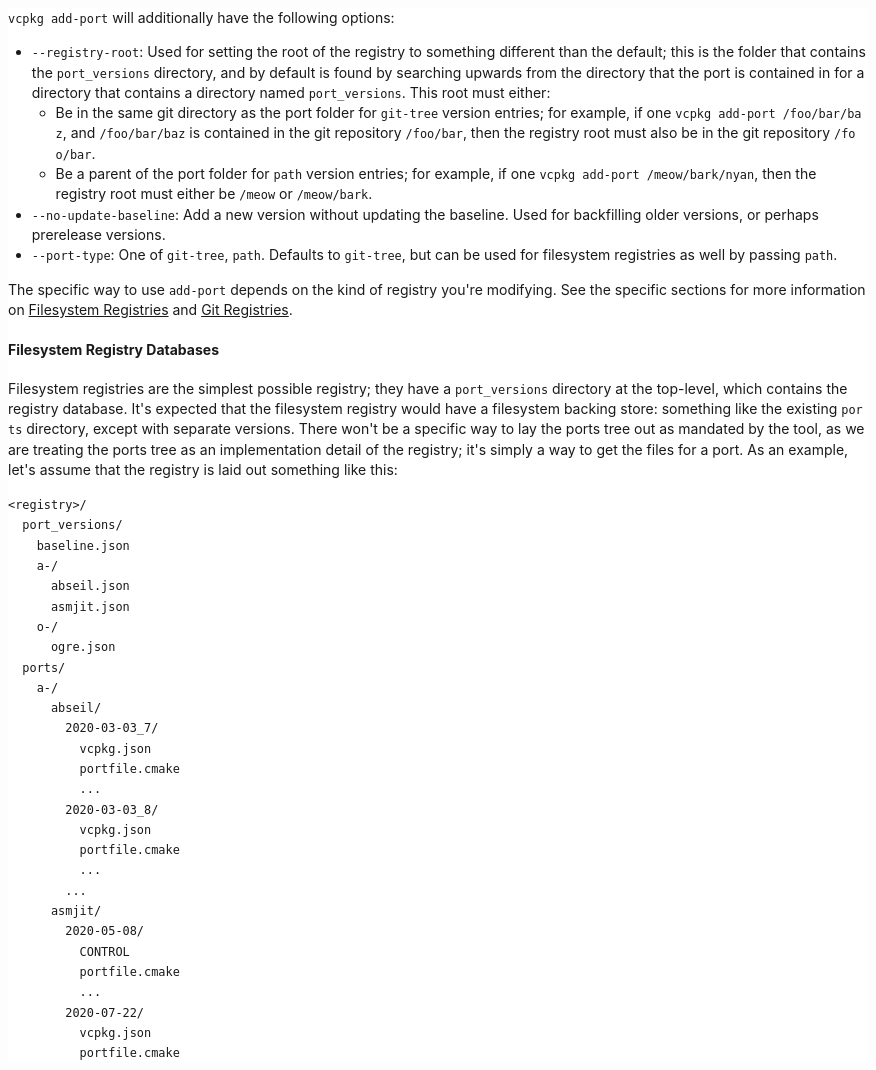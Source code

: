 `vcpkg add-port` will additionally have the following options:

* `--registry-root`: Used for setting the root of the registry to something different than the default;
  this is the folder that contains the `port_versions` directory, and by default is found by searching upwards from the
  directory that the port is contained in for a directory that contains a directory named `port_versions`.
  This root must either:
  * Be in the same git directory as the port folder for `git-tree` version entries; for example,
    if one `vcpkg add-port /foo/bar/baz`,
    and `/foo/bar/baz` is contained in the git repository `/foo/bar`,
    then the registry root must also be in the git repository `/foo/bar`.
  * Be a parent of the port folder for `path` version entries; for example,
    if one `vcpkg add-port /meow/bark/nyan`,
    then the registry root must either be `/meow` or `/meow/bark`.
* `--no-update-baseline`: Add a new version without updating the baseline.
  Used for backfilling older versions, or perhaps prerelease versions.
* `--port-type`: One of `git-tree`, `path`. Defaults to `git-tree`,
  but can be used for filesystem registries as well by passing `path`.

The specific way to use `add-port` depends on the kind of registry you're modifying.
See the specific sections for more information on [Filesystem Registries](#filesystem-registry-databases)
and [Git Registries](#git-registry-databases).

#### Filesystem Registry Databases

Filesystem registries are the simplest possible registry;
they have a `port_versions` directory at the top-level, which contains the registry database.
It's expected that the filesystem registry would have a filesystem backing store:
something like the existing `ports` directory, except with separate versions.
There won't be a specific way to lay the ports tree out as mandated by the tool,
as we are treating the ports tree as an implementation detail of the registry;
it's simply a way to get the files for a port.
As an example, let's assume that the registry is laid out something like this:

```
<registry>/
  port_versions/
    baseline.json
    a-/
      abseil.json
      asmjit.json
    o-/
      ogre.json
  ports/
    a-/
      abseil/
        2020-03-03_7/
          vcpkg.json
          portfile.cmake
          ...
        2020-03-03_8/
          vcpkg.json
          portfile.cmake
          ...
        ...
      asmjit/
        2020-05-08/
          CONTROL
          portfile.cmake
          ...
        2020-07-22/
          vcpkg.json
          portfile.cmake
```